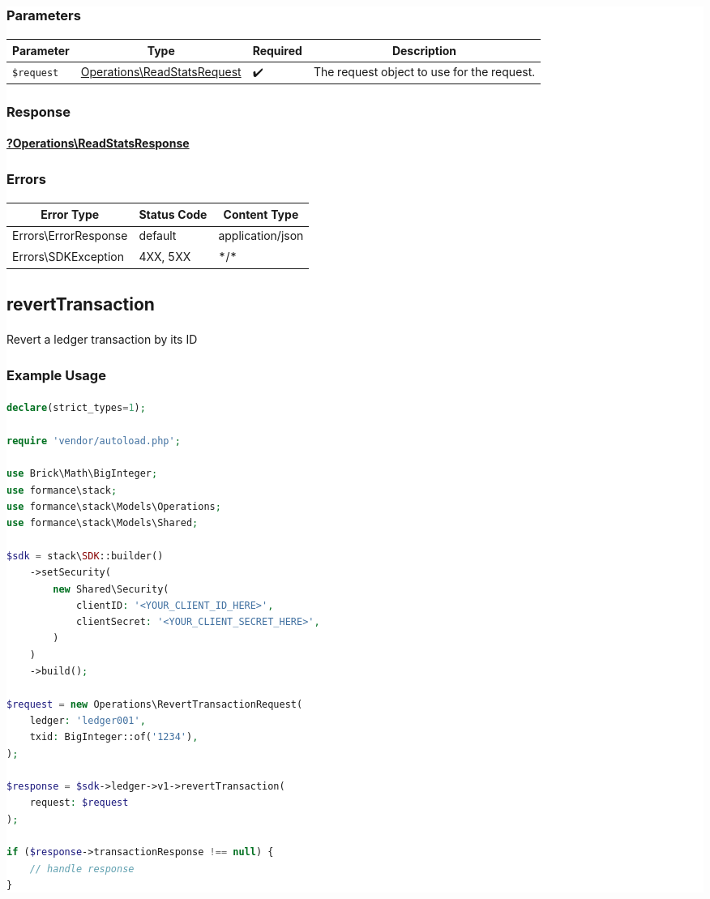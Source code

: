 ### Parameters

| Parameter                                                                  | Type                                                                       | Required                                                                   | Description                                                                |
| -------------------------------------------------------------------------- | -------------------------------------------------------------------------- | -------------------------------------------------------------------------- | -------------------------------------------------------------------------- |
| `$request`                                                                 | [Operations\ReadStatsRequest](../../Models/Operations/ReadStatsRequest.md) | :heavy_check_mark:                                                         | The request object to use for the request.                                 |

### Response

**[?Operations\ReadStatsResponse](../../Models/Operations/ReadStatsResponse.md)**

### Errors

| Error Type           | Status Code          | Content Type         |
| -------------------- | -------------------- | -------------------- |
| Errors\ErrorResponse | default              | application/json     |
| Errors\SDKException  | 4XX, 5XX             | \*/\*                |

## revertTransaction

Revert a ledger transaction by its ID

### Example Usage


```php
declare(strict_types=1);

require 'vendor/autoload.php';

use Brick\Math\BigInteger;
use formance\stack;
use formance\stack\Models\Operations;
use formance\stack\Models\Shared;

$sdk = stack\SDK::builder()
    ->setSecurity(
        new Shared\Security(
            clientID: '<YOUR_CLIENT_ID_HERE>',
            clientSecret: '<YOUR_CLIENT_SECRET_HERE>',
        )
    )
    ->build();

$request = new Operations\RevertTransactionRequest(
    ledger: 'ledger001',
    txid: BigInteger::of('1234'),
);

$response = $sdk->ledger->v1->revertTransaction(
    request: $request
);

if ($response->transactionResponse !== null) {
    // handle response
}
```
